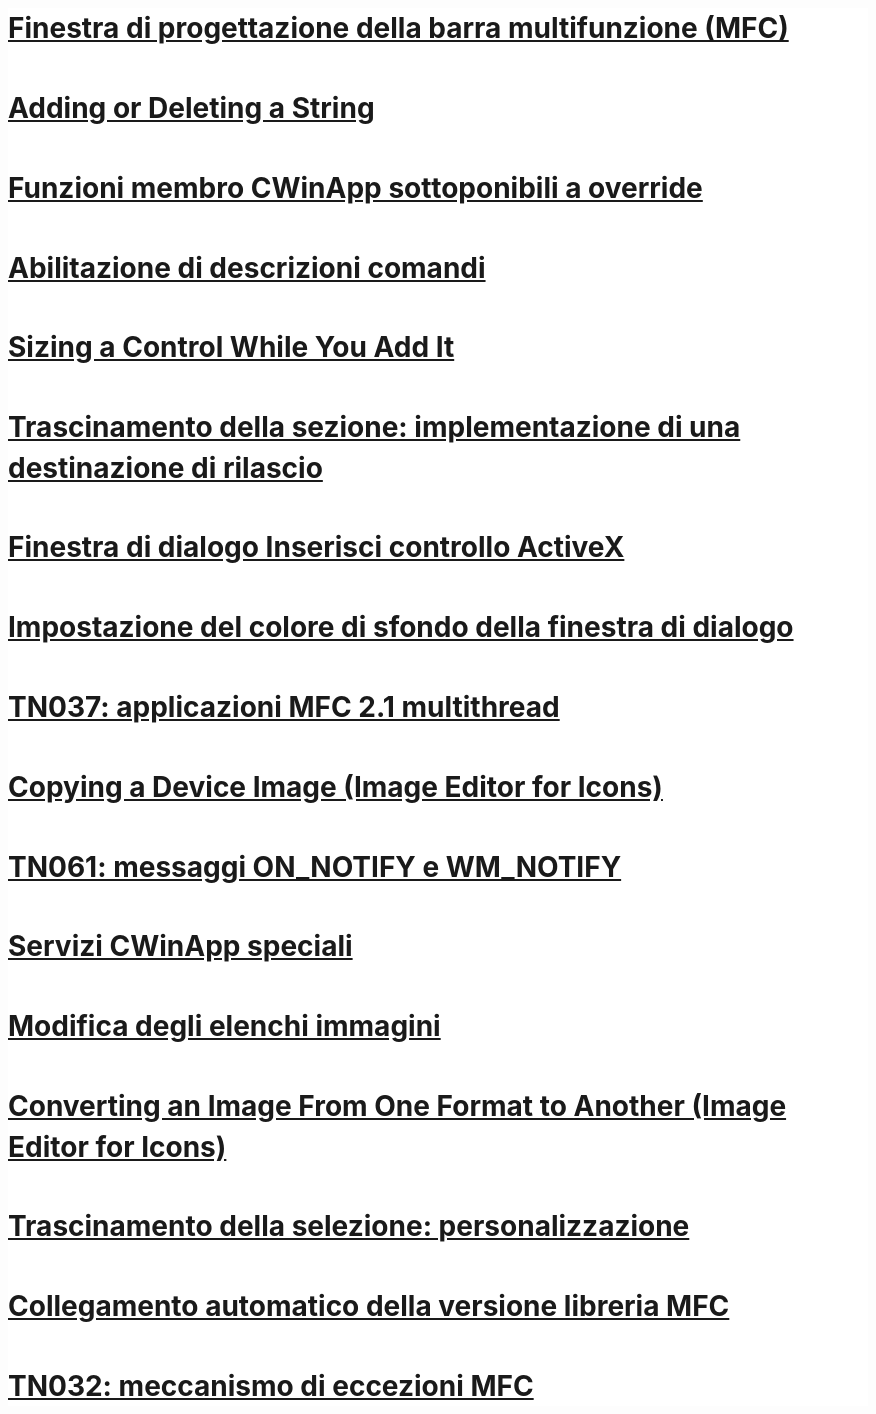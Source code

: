 # [Finestra di progettazione della barra multifunzione (MFC)](ribbon-designer-mfc.md)
# [Adding or Deleting a String](adding-or-deleting-a-string.md)
# [Funzioni membro CWinApp sottoponibili a override](overridable-cwinapp-member-functions.md)
# [Abilitazione di descrizioni comandi](enabling-tool-tips.md)
# [Sizing a Control While You Add It](sizing-a-control-while-you-add-it.md)
# [Trascinamento della sezione: implementazione di una destinazione di rilascio](drag-and-drop-implementing-a-drop-target.md)
# [Finestra di dialogo Inserisci controllo ActiveX](insert-activex-control-dialog-box.md)
# [Impostazione del colore di sfondo della finestra di dialogo](setting-the-dialog-box’s-background-color.md)
# [TN037: applicazioni MFC 2.1 multithread](tn037-multithreaded-mfc-2-1-applications.md)
# [Copying a Device Image (Image Editor for Icons)](copying-a-device-image-image-editor-for-icons.md)
# [TN061: messaggi ON_NOTIFY e WM_NOTIFY](tn061-on-notify-and-wm-notify-messages.md)
# [Servizi CWinApp speciali](special-cwinapp-services.md)
# [Modifica degli elenchi immagini](manipulating-image-lists.md)
# [Converting an Image From One Format to Another (Image Editor for Icons)](converting-an-image-from-one-format-to-another-image-editor-for-icons.md)
# [Trascinamento della selezione: personalizzazione](drag-and-drop-customizing.md)
# [Collegamento automatico della versione libreria MFC](automatic-linking-of-mfc-library-version.md)
# [TN032: meccanismo di eccezioni MFC](tn032-mfc-exception-mechanism.md)